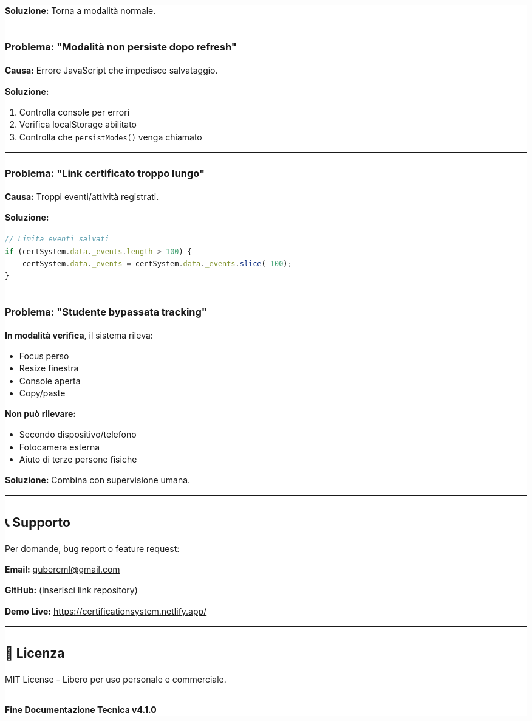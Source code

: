 **Soluzione:** Torna a modalità normale.

---

### Problema: "Modalità non persiste dopo refresh"

**Causa:** Errore JavaScript che impedisce salvataggio.

**Soluzione:**
1. Controlla console per errori
2. Verifica localStorage abilitato
3. Controlla che `persistModes()` venga chiamato

---

### Problema: "Link certificato troppo lungo"

**Causa:** Troppi eventi/attività registrati.

**Soluzione:**
```javascript
// Limita eventi salvati
if (certSystem.data._events.length > 100) {
    certSystem.data._events = certSystem.data._events.slice(-100);
}
```

---

### Problema: "Studente bypassata tracking"

**In modalità verifica**, il sistema rileva:
- Focus perso
- Resize finestra
- Console aperta
- Copy/paste

**Non può rilevare:**
- Secondo dispositivo/telefono
- Fotocamera esterna
- Aiuto di terze persone fisiche

**Soluzione:** Combina con supervisione umana.

---

## 📞 Supporto

Per domande, bug report o feature request:

**Email:** gubercml@gmail.com

**GitHub:** (inserisci link repository)

**Demo Live:** https://certificationsystem.netlify.app/

---

## 📄 Licenza

MIT License - Libero per uso personale e commerciale.

---

**Fine Documentazione Tecnica v4.1.0**
